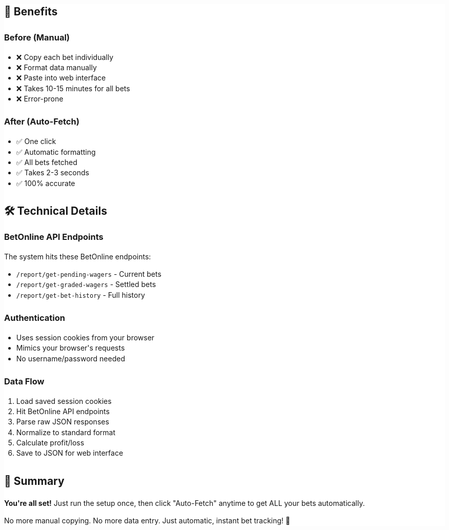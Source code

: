 ## 🎯 Benefits

### Before (Manual)
- ❌ Copy each bet individually
- ❌ Format data manually
- ❌ Paste into web interface
- ❌ Takes 10-15 minutes for all bets
- ❌ Error-prone

### After (Auto-Fetch)
- ✅ One click
- ✅ Automatic formatting
- ✅ All bets fetched
- ✅ Takes 2-3 seconds
- ✅ 100% accurate

## 🛠️ Technical Details

### BetOnline API Endpoints
The system hits these BetOnline endpoints:
- `/report/get-pending-wagers` - Current bets
- `/report/get-graded-wagers` - Settled bets
- `/report/get-bet-history` - Full history

### Authentication
- Uses session cookies from your browser
- Mimics your browser's requests
- No username/password needed

### Data Flow
1. Load saved session cookies
2. Hit BetOnline API endpoints
3. Parse raw JSON responses
4. Normalize to standard format
5. Calculate profit/loss
6. Save to JSON for web interface

## 🎉 Summary

**You're all set!** Just run the setup once, then click "Auto-Fetch" anytime to get ALL your bets automatically.

No more manual copying. No more data entry. Just automatic, instant bet tracking! 🚀

